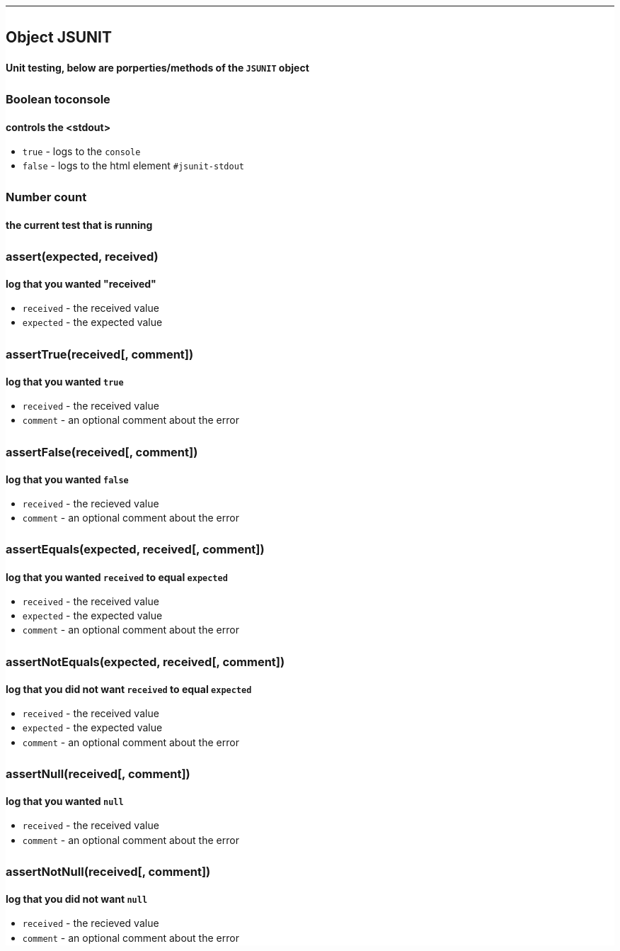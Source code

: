 ----

## Object JSUNIT

__Unit testing, below are porperties/methods of the `JSUNIT` object__

### Boolean toconsole
  __controls the &lt;stdout&gt;__
  - `true` - logs to the `console`
  - `false` - logs to the html element `#jsunit-stdout`

### Number count
  __the current test that is running__

### assert(expected, received)
  __log that you wanted "received"__
  - `received` - the received value
  - `expected` - the expected value

### assertTrue(received[, comment])
  __log that you wanted `true`__
  - `received` - the received value
  - `comment` - an optional comment about the error

### assertFalse(received[, comment])
  __log that you wanted `false`__
  - `received` - the recieved value
  - `comment` - an optional comment about the error

### assertEquals(expected, received[, comment])
  __log that you wanted `received` to equal `expected`__
  - `received` - the received value
  - `expected` - the expected value
  - `comment` - an optional comment about the error

### assertNotEquals(expected, received[, comment])
  __log that you did not want `received` to equal `expected`__
  - `received` - the received value
  - `expected` - the expected value
  - `comment` - an optional comment about the error

### assertNull(received[, comment])
  __log that you wanted `null`__
  - `received` - the received value
  - `comment` - an optional comment about the error

### assertNotNull(received[, comment])
  __log that you did not want `null`__
  - `received` - the recieved value
  - `comment` - an optional comment about the error
